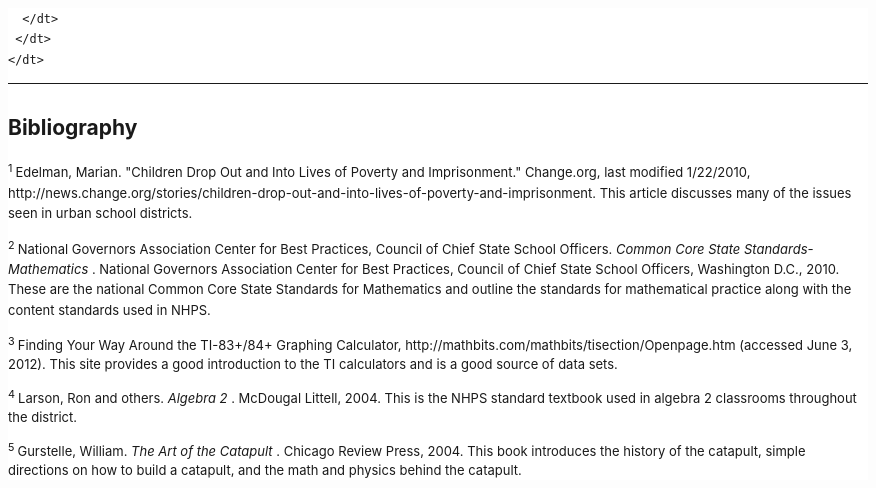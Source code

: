       </dt>
     </dt>
    </dt>
   </dl>
  </font>
 </p>
<hr/>
 <h2>
  Bibliography
 </h2>
 <p>
  <font size="-1">
   <sup>
    1
   </sup>
   Edelman, Marian. "Children Drop Out and Into Lives of Poverty and Imprisonment." Change.org, last modified 1/22/2010, http://news.change.org/stories/children-drop-out-and-into-lives-of-poverty-and-imprisonment. This article discusses many of the issues seen in urban school districts.
<p>
    <sup>
     2
    </sup>
    National Governors Association Center for Best Practices, Council of Chief State School Officers.
    <i>
     Common Core State Standards-Mathematics
    </i>
    . National Governors Association Center for Best Practices, Council of Chief State School Officers, Washington D.C., 2010. These are the national Common Core State Standards for Mathematics and outline the standards for mathematical practice along with the content standards used in NHPS.
   </p>
<p>
    <sup>
     3
    </sup>
    Finding Your Way Around the TI-83+/84+ Graphing Calculator, http://mathbits.com/mathbits/tisection/Openpage.htm (accessed June 3, 2012). This site provides a good introduction to the TI calculators and is a good source of data sets.
   </p>
<p>
    <sup>
     4
    </sup>
    Larson, Ron and others.
    <i>
     Algebra 2
    </i>
    . McDougal Littell, 2004. This is the NHPS standard textbook used in algebra 2 classrooms throughout the district.
   </p>
<p>
    <sup>
     5
    </sup>
    Gurstelle, William.
    <i>
     The Art of the Catapult
    </i>
    . Chicago Review Press, 2004. This book introduces the history of the catapult, simple directions on how to build a catapult, and the math and physics behind the catapult.
   </p>
